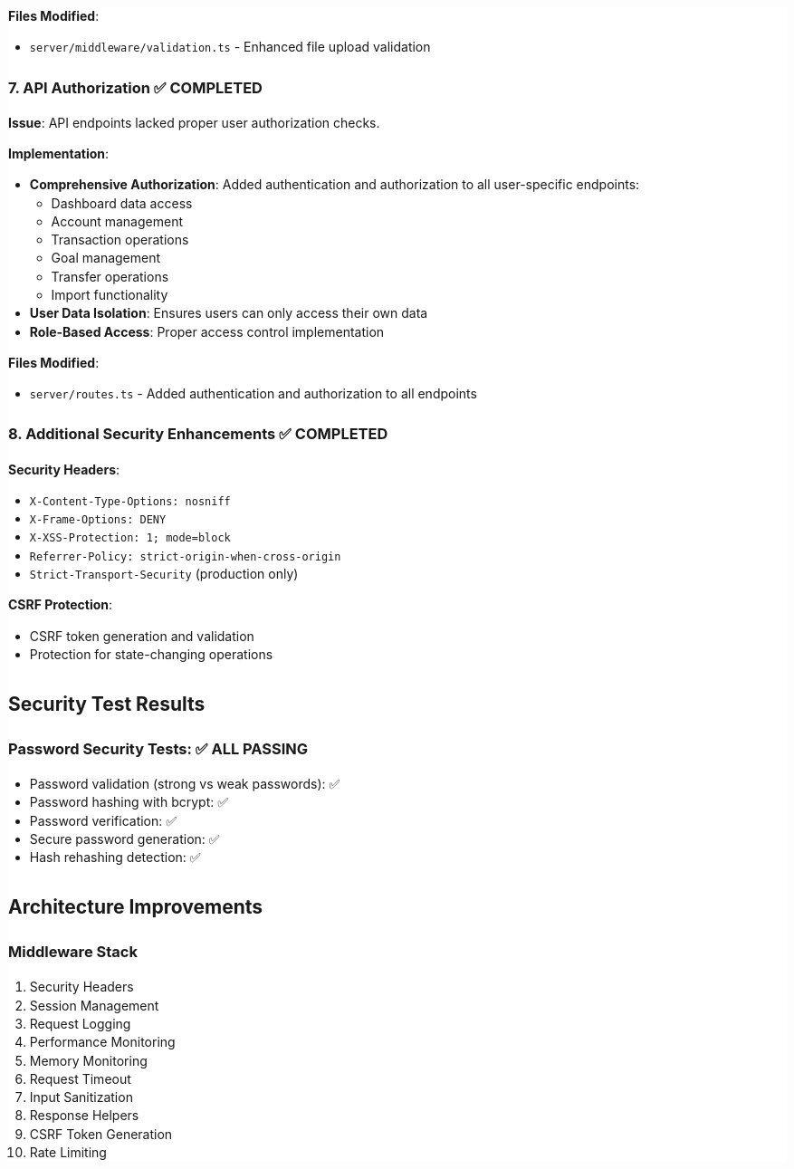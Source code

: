 **Files Modified**:
- `server/middleware/validation.ts` - Enhanced file upload validation

### 7. API Authorization ✅ COMPLETED
**Issue**: API endpoints lacked proper user authorization checks.

**Implementation**:
- **Comprehensive Authorization**: Added authentication and authorization to all user-specific endpoints:
  - Dashboard data access
  - Account management
  - Transaction operations
  - Goal management
  - Transfer operations
  - Import functionality
- **User Data Isolation**: Ensures users can only access their own data
- **Role-Based Access**: Proper access control implementation

**Files Modified**:
- `server/routes.ts` - Added authentication and authorization to all endpoints

### 8. Additional Security Enhancements ✅ COMPLETED

**Security Headers**:
- `X-Content-Type-Options: nosniff`
- `X-Frame-Options: DENY`
- `X-XSS-Protection: 1; mode=block`
- `Referrer-Policy: strict-origin-when-cross-origin`
- `Strict-Transport-Security` (production only)

**CSRF Protection**:
- CSRF token generation and validation
- Protection for state-changing operations

## Security Test Results

### Password Security Tests: ✅ ALL PASSING
- Password validation (strong vs weak passwords): ✅
- Password hashing with bcrypt: ✅
- Password verification: ✅
- Secure password generation: ✅
- Hash rehashing detection: ✅

## Architecture Improvements

### Middleware Stack
1. Security Headers
2. Session Management
3. Request Logging
4. Performance Monitoring
5. Memory Monitoring
6. Request Timeout
7. Input Sanitization
8. Response Helpers
9. CSRF Token Generation
10. Rate Limiting
